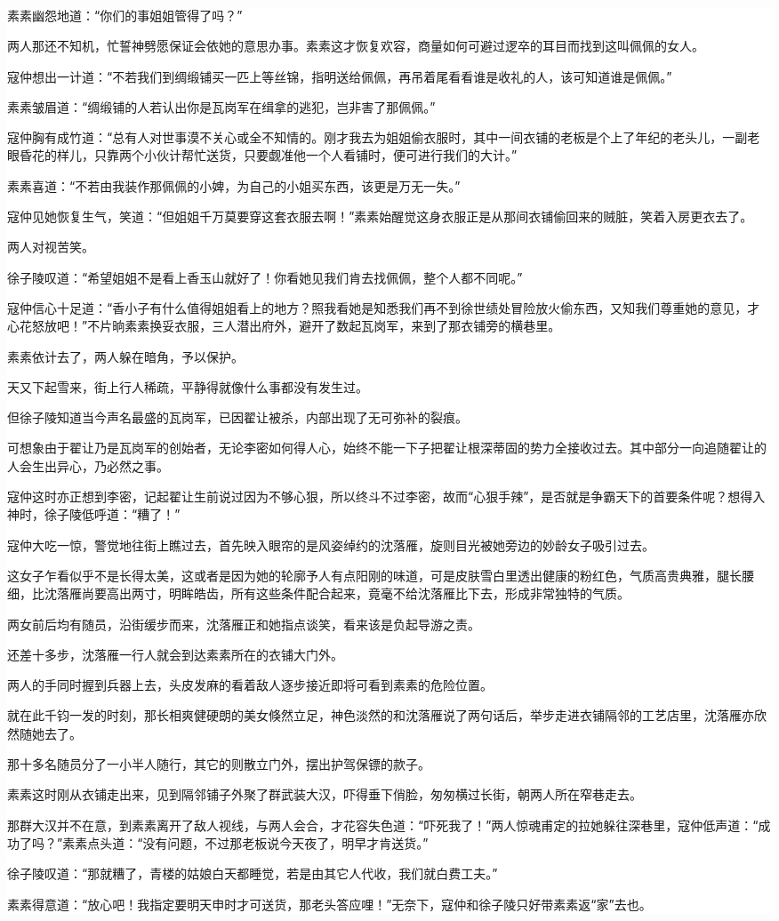 素素幽怨地道：“你们的事姐姐管得了吗？”

两人那还不知机，忙誓神劈愿保证会依她的意思办事。素素这才恢复欢容，商量如何可避过逻卒的耳目而找到这叫佩佩的女人。

寇仲想出一计道：“不若我们到绸缎铺买一匹上等丝锦，指明送给佩佩，再吊着尾看看谁是收礼的人，该可知道谁是佩佩。”

素素皱眉道：“绸缎铺的人若认出你是瓦岗军在缉拿的逃犯，岂非害了那佩佩。”

寇仲胸有成竹道：“总有人对世事漠不关心或全不知情的。刚才我去为姐姐偷衣服时，其中一间衣铺的老板是个上了年纪的老头儿，一副老眼昏花的样儿，只靠两个小伙计帮忙送货，只要觑准他一个人看铺时，便可进行我们的大计。”

素素喜道：“不若由我装作那佩佩的小婢，为自己的小姐买东西，该更是万无一失。”

寇仲见她恢复生气，笑道：“但姐姐千万莫要穿这套衣服去啊！”素素始醒觉这身衣服正是从那间衣铺偷回来的贼脏，笑着入房更衣去了。

两人对视苦笑。

徐子陵叹道：“希望姐姐不是看上香玉山就好了！你看她见我们肯去找佩佩，整个人都不同呢。”

寇仲信心十足道：“香小子有什么值得姐姐看上的地方？照我看她是知悉我们再不到徐世绩处冒险放火偷东西，又知我们尊重她的意见，才心花怒放吧！”不片晌素素换妥衣服，三人潜出府外，避开了数起瓦岗军，来到了那衣铺旁的横巷里。

素素依计去了，两人躲在暗角，予以保护。

天又下起雪来，街上行人稀疏，平静得就像什么事都没有发生过。

但徐子陵知道当今声名最盛的瓦岗军，已因翟让被杀，内部出现了无可弥补的裂痕。

可想象由于翟让乃是瓦岗军的创始者，无论李密如何得人心，始终不能一下子把翟让根深蒂固的势力全接收过去。其中部分一向追随翟让的人会生出异心，乃必然之事。

寇仲这时亦正想到李密，记起翟让生前说过因为不够心狠，所以终斗不过李密，故而“心狠手辣”，是否就是争霸天下的首要条件呢？想得入神时，徐子陵低呼道：“糟了！”

寇仲大吃一惊，警觉地往街上瞧过去，首先映入眼帘的是风姿绰约的沈落雁，旋则目光被她旁边的妙龄女子吸引过去。

这女子乍看似乎不是长得太美，这或者是因为她的轮廓予人有点阳刚的味道，可是皮肤雪白里透出健康的粉红色，气质高贵典雅，腿长腰细，比沈落雁尚要高出两寸，明眸皓齿，所有这些条件配合起来，竟毫不给沈落雁比下去，形成非常独特的气质。

两女前后均有随员，沿街缓步而来，沈落雁正和她指点谈笑，看来该是负起导游之责。

还差十多步，沈落雁一行人就会到达素素所在的衣铺大门外。

两人的手同时握到兵器上去，头皮发麻的看着敌人逐步接近即将可看到素素的危险位置。

就在此千钧一发的时刻，那长相爽健硬朗的美女倏然立足，神色淡然的和沈落雁说了两句话后，举步走进衣铺隔邻的工艺店里，沈落雁亦欣然随她去了。

那十多名随员分了一小半人随行，其它的则散立门外，摆出护驾保镖的款子。

素素这时刚从衣铺走出来，见到隔邻铺子外聚了群武装大汉，吓得垂下俏脸，匆匆横过长街，朝两人所在窄巷走去。

那群大汉并不在意，到素素离开了敌人视线，与两人会合，才花容失色道：“吓死我了！”两人惊魂甫定的拉她躲往深巷里，寇仲低声道：“成功了吗？”素素点头道：“没有问题，不过那老板说今天夜了，明早才肯送货。”

徐子陵叹道：“那就糟了，青楼的姑娘白天都睡觉，若是由其它人代收，我们就白费工夫。”

素素得意道：“放心吧！我指定要明天申时才可送货，那老头答应哩！”无奈下，寇仲和徐子陵只好带素素返“家”去也。



